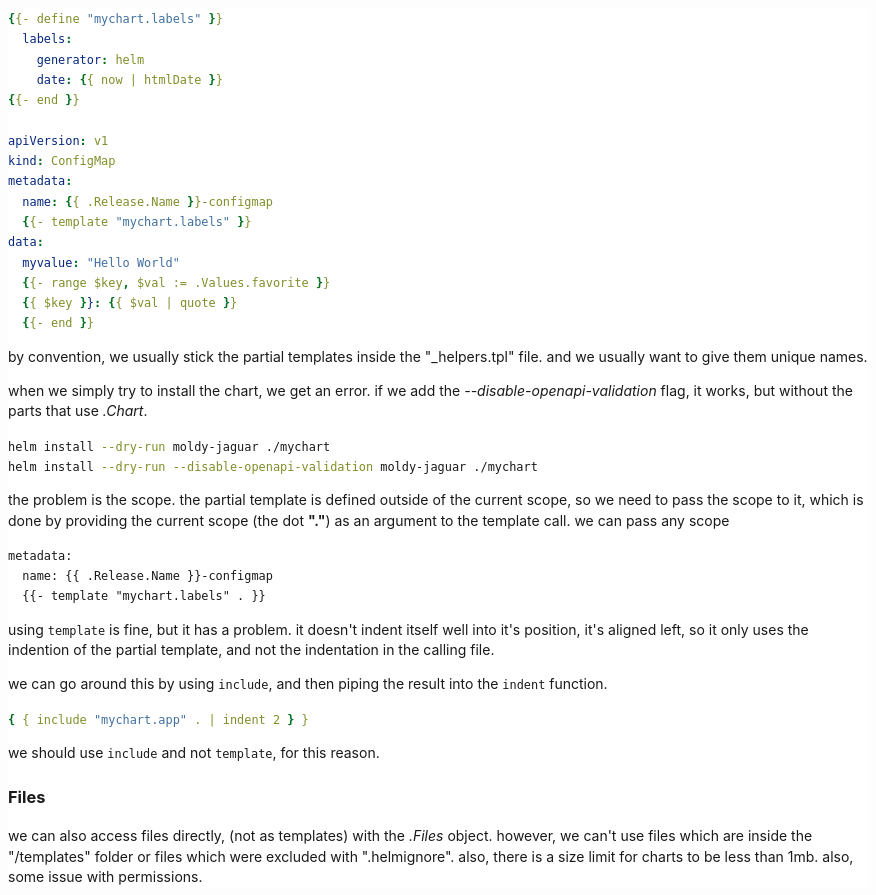 ```yaml
{{- define "mychart.labels" }}
  labels:
    generator: helm
    date: {{ now | htmlDate }}
{{- end }}

apiVersion: v1
kind: ConfigMap
metadata:
  name: {{ .Release.Name }}-configmap
  {{- template "mychart.labels" }}
data:
  myvalue: "Hello World"
  {{- range $key, $val := .Values.favorite }}
  {{ $key }}: {{ $val | quote }}
  {{- end }}
```

by convention, we usually stick the partial templates inside the "\_helpers.tpl" file. and we usually want to give them unique names.

when we simply try to install the chart, we get an error. if we add the _--disable-openapi-validation_ flag, it works, but without the parts that use _.Chart_.

```sh
helm install --dry-run moldy-jaguar ./mychart
helm install --dry-run --disable-openapi-validation moldy-jaguar ./mychart
```

the problem is the scope. the partial template is defined outside of the current scope, so we need to pass the scope to it, which is done by providing the current scope (the dot **"."**) as an argument to the template call. we can pass any scope

```Smarty
metadata:
  name: {{ .Release.Name }}-configmap
  {{- template "mychart.labels" . }}
```

using `template` is fine, but it has a problem. it doesn't indent itself well into it's position, it's aligned left, so it only uses the indention of the partial template, and not the indentation in the calling file.

we can go around this by using `include`, and then piping the result into the `indent` function.

```yaml
{ { include "mychart.app" . | indent 2 } }
```

we should use `include` and not `template`, for this reason.

### Files

we can also access files directly, (not as templates) with the _.Files_ object. however, we can't use files which are inside the "/templates" folder or files which were excluded with ".helmignore". also, there is a size limit for charts to be less than 1mb. also, some issue with permissions.
